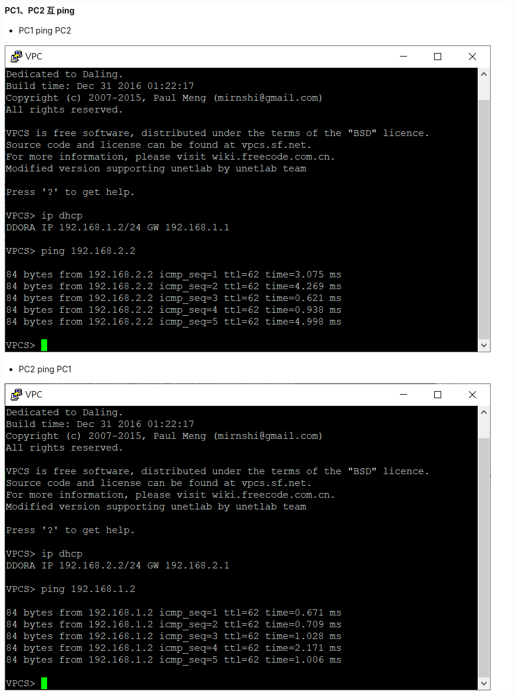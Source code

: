 **PC1、PC2 互 ping**
* PC1 ping PC2

![](Image/W9-20201111/PC1pingPC2.PNG)

* PC2 ping PC1

![](Image/W9-20201111/PC2pingPC1.PNG)

